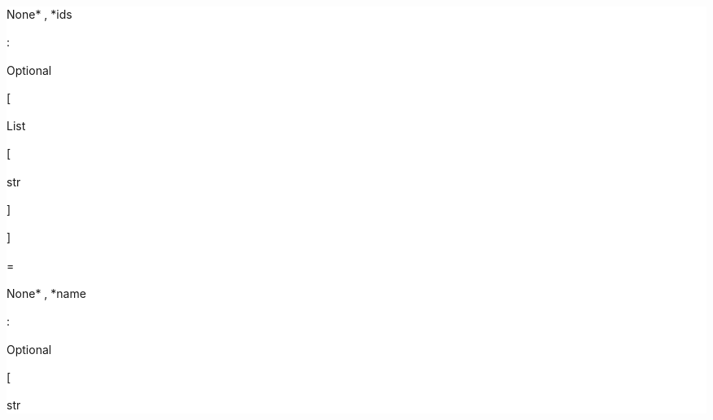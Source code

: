 
 None*
 ,
 *ids
 



 :
 





 Optional
 


 [
 


 List
 


 [
 


 str
 


 ]
 



 ]
 






 =
 





 None*
 ,
 *name
 



 :
 





 Optional
 


 [
 


 str
 